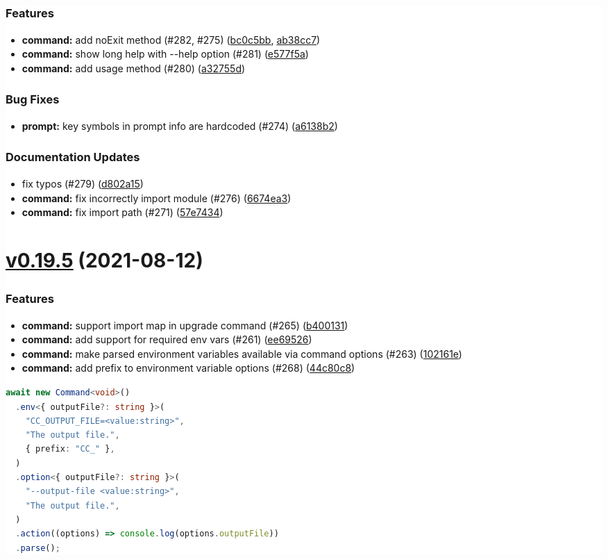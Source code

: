 ### Features

- **command:** add noExit method (#282, #275)
  ([bc0c5bb](https://github.com/c4spar/deno-cliffy/commit/bc0c5bb),
  [ab38cc7](https://github.com/c4spar/deno-cliffy/commit/ab38cc7))
- **command:** show long help with --help option (#281)
  ([e577f5a](https://github.com/c4spar/deno-cliffy/commit/e577f5a))
- **command:** add usage method (#280)
  ([a32755d](https://github.com/c4spar/deno-cliffy/commit/a32755d))

### Bug Fixes

- **prompt:** key symbols in prompt info are hardcoded (#274)
  ([a6138b2](https://github.com/c4spar/deno-cliffy/commit/a6138b2))

### Documentation Updates

- fix typos (#279)
  ([d802a15](https://github.com/c4spar/deno-cliffy/commit/d802a15))
- **command:** fix incorrectly import module (#276)
  ([6674ea3](https://github.com/c4spar/deno-cliffy/commit/6674ea3))
- **command:** fix import path (#271)
  ([57e7434](https://github.com/c4spar/deno-cliffy/commit/57e7434))

# [v0.19.5](https://github.com/c4spar/deno-cliffy/compare/v0.19.4...v0.19.5) (2021-08-12)

### Features

- **command:** support import map in upgrade command (#265)
  ([b400131](https://github.com/c4spar/deno-cliffy/commit/b400131))
- **command:** add support for required env vars (#261)
  ([ee69526](https://github.com/c4spar/deno-cliffy/commit/ee69526))
- **command:** make parsed environment variables available via command options
  (#263) ([102161e](https://github.com/c4spar/deno-cliffy/commit/102161e))
- **command:** add prefix to environment variable options (#268)
  ([44c80c8](https://github.com/c4spar/deno-cliffy/commit/44c80c8))

```ts
await new Command<void>()
  .env<{ outputFile?: string }>(
    "CC_OUTPUT_FILE=<value:string>",
    "The output file.",
    { prefix: "CC_" },
  )
  .option<{ outputFile?: string }>(
    "--output-file <value:string>",
    "The output file.",
  )
  .action((options) => console.log(options.outputFile))
  .parse();
```
